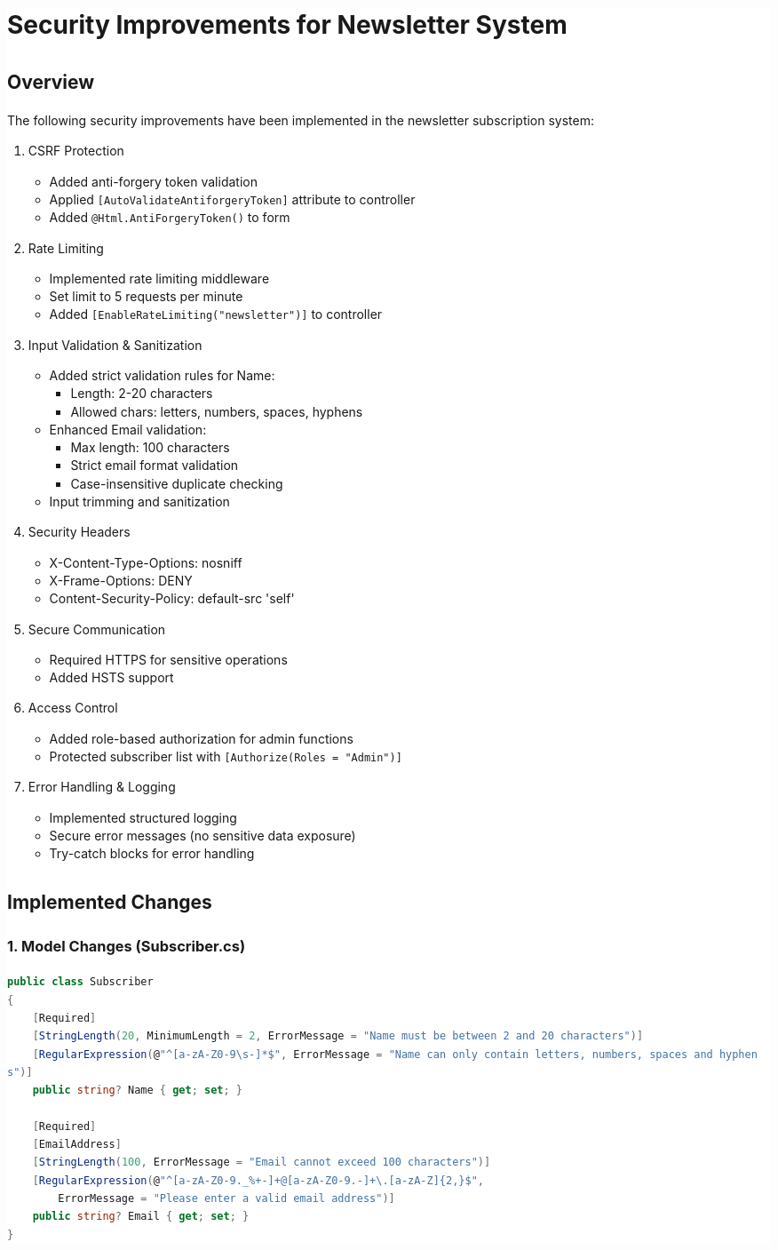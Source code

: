 # Security Improvements for Newsletter System

## Overview
The following security improvements have been implemented in the newsletter subscription system:

1. CSRF Protection
   - Added anti-forgery token validation
   - Applied `[AutoValidateAntiforgeryToken]` attribute to controller
   - Added `@Html.AntiForgeryToken()` to form

2. Rate Limiting
   - Implemented rate limiting middleware
   - Set limit to 5 requests per minute
   - Added `[EnableRateLimiting("newsletter")]` to controller

3. Input Validation & Sanitization
   - Added strict validation rules for Name:
     - Length: 2-20 characters
     - Allowed chars: letters, numbers, spaces, hyphens
   - Enhanced Email validation:
     - Max length: 100 characters
     - Strict email format validation
     - Case-insensitive duplicate checking
   - Input trimming and sanitization

4. Security Headers
   - X-Content-Type-Options: nosniff
   - X-Frame-Options: DENY
   - Content-Security-Policy: default-src 'self'

5. Secure Communication
   - Required HTTPS for sensitive operations
   - Added HSTS support

6. Access Control
   - Added role-based authorization for admin functions
   - Protected subscriber list with `[Authorize(Roles = "Admin")]`

7. Error Handling & Logging
   - Implemented structured logging
   - Secure error messages (no sensitive data exposure)
   - Try-catch blocks for error handling

## Implemented Changes

### 1. Model Changes (Subscriber.cs)
```csharp
public class Subscriber
{
    [Required]
    [StringLength(20, MinimumLength = 2, ErrorMessage = "Name must be between 2 and 20 characters")]
    [RegularExpression(@"^[a-zA-Z0-9\s-]*$", ErrorMessage = "Name can only contain letters, numbers, spaces and hyphens")]
    public string? Name { get; set; }

    [Required]
    [EmailAddress]
    [StringLength(100, ErrorMessage = "Email cannot exceed 100 characters")]
    [RegularExpression(@"^[a-zA-Z0-9._%+-]+@[a-zA-Z0-9.-]+\.[a-zA-Z]{2,}$", 
        ErrorMessage = "Please enter a valid email address")]
    public string? Email { get; set; }
}
```